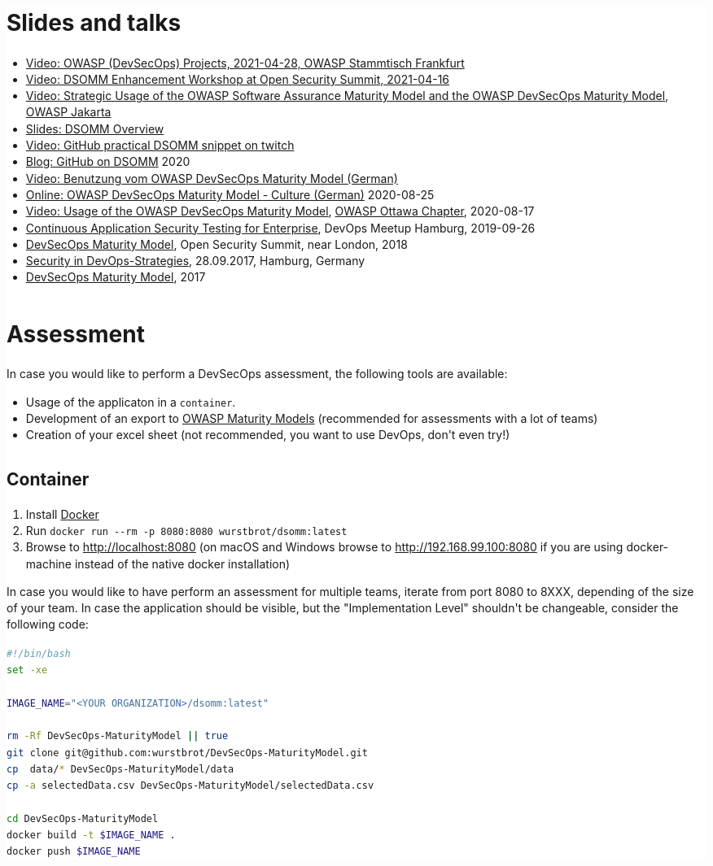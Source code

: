 # Slides and talks
* [Video: OWASP (DevSecOps) Projects, 2021-04-28, OWASP Stammtisch Frankfurt](https://www.youtube.com/watch?v=8webiYnF56A)
* [Video: DSOMM Enhancement Workshop at Open Security Summit, 2021-04-16](https://youtu.be/H2BA6gaeKBE)
* [Video: Strategic Usage of the OWASP Software Assurance Maturity Model and the OWASP DevSecOps Maturity Model, OWASP Jakarta](https://m.youtube.com/watch?v=lLMLGIzl56M)
* [Slides: DSOMM Overview](https://docs.google.com/presentation/d/1eQcE_AsR1g6uOVf3B2Ehh1g0cHvPknkdLY4BzMYatSw/edit?usp=sharing)
* [Video: GitHub practical DSOMM snippet on twitch](https://www.twitch.tv/githubenterprise/clip/EsteemedTriumphantMinkFailFish)
* [Blog: GitHub on DSOMM](https://github.blog/2020-08-06-achieving-devsecops-maturity-with-a-developer-first-community-driven-approach/) 2020
* [Video: Benutzung vom OWASP DevSecOps Maturity Model (German)](https://vimeo.com/456523229)
* [Online: OWASP DevSecOps Maturity Model - Culture (German)](https://www.meetup.com/de-DE/Breaking-Agile/) 2020-08-25
* [Video: Usage of the OWASP DevSecOps Maturity Model](https://www.youtube.com/watch?v=tX9RHZ_O5NU), [OWASP Ottawa Chapter](https://www.meetup.com/de-DE/OWASP-Ottawa/events/272355636/), 2020-08-17
* [Continuous Application Security Testing for Enterprise](https://docs.google.com/presentation/d/1dAewXIHgBEKHKwBPpM5N_G2eM6PRpduoGJrp6R6pNUI/edit?usp=sharing), DevOps Meetup Hamburg, 2019-09-26
* [DevSecOps Maturity Model](https://docs.google.com/presentation/d/1zF7c_0cPYBO7LHcLNtEApQBB_qJugXgRQUyiwBKKtKk/edit?usp=sharing), Open Security Summit, near London, 2018
* [Security in DevOps-Strategies](https://www.youtube.com/watch?v=gWjGWebWahE&t=448s), 28.09.2017, Hamburg, Germany
* [DevSecOps Maturity Model](https://docs.google.com/presentation/d/1rrbyXqxy3LXAJNPFrVH99mj_BNaJKymMsXZItYArWEM/edit?usp=sharing), 2017

# Assessment

In case you would like to perform a DevSecOps assessment, the following tools are available:

* Usage of the applicaton in a `container`.
* Development of an export to [OWASP Maturity Models](https://github.com/OWASP/Maturity-Models) (recommended for assessments with a lot of teams)
* Creation of your excel sheet (not recommended, you want to use DevOps, don't even try!)

## Container

1. Install [Docker](https://www.docker.com)
2. Run `docker run --rm -p 8080:8080 wurstbrot/dsomm:latest`
3. Browse to <http://localhost:8080> (on macOS and Windows browse to <http://192.168.99.100:8080> if you are using docker-machine instead
   of the native docker installation)

In case you would like to have perform an assessment for multiple teams, iterate from port 8080 to 8XXX, depending of the size of your team.
In case the application should be visible, but the "Implementation Level" shouldn't be changeable, consider the following code:

```bash
#!/bin/bash
set -xe

IMAGE_NAME="<YOUR ORGANIZATION>/dsomm:latest"

rm -Rf DevSecOps-MaturityModel || true
git clone git@github.com:wurstbrot/DevSecOps-MaturityModel.git
cp  data/* DevSecOps-MaturityModel/data
cp -a selectedData.csv DevSecOps-MaturityModel/selectedData.csv

cd DevSecOps-MaturityModel
docker build -t $IMAGE_NAME .
docker push $IMAGE_NAME
```